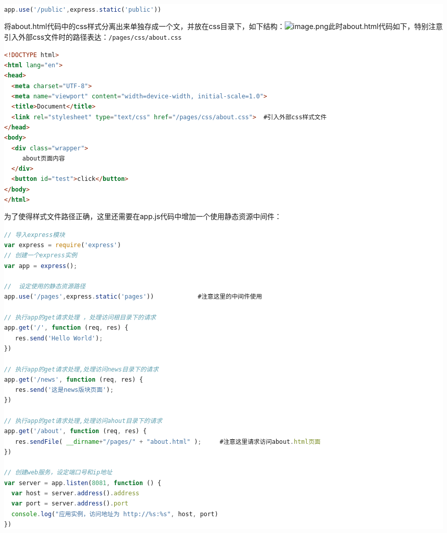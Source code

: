 ```javascript
app.use('/public',express.static('public'))
```

将about.html代码中的css样式分离出来单独存成一个文，并放在css目录下，如下结构：![image.png](https://cdn.nlark.com/yuque/0/2023/png/694278/1701189530470-46608518-8094-4084-8fd8-7565b723612f.png#averageHue=%23e7e6de&clientId=u52040813-21c3-4&from=paste&height=292&id=aSLu5&originHeight=741&originWidth=795&originalType=binary&ratio=1.5&rotation=0&showTitle=false&size=311864&status=done&style=none&taskId=ua5519dbb-d898-44a5-83a3-ece1c6fcaec&title=&width=313)此时about.html代码如下，特别注意引入外部css文件时的路径表达：`/pages/css/about.css`

```html
<!DOCTYPE html>
<html lang="en">
<head>
  <meta charset="UTF-8">
  <meta name="viewport" content="width=device-width, initial-scale=1.0"> 
  <title>Document</title>
  <link rel="stylesheet" type="text/css" href="/pages/css/about.css">  #引入外部css样式文件
</head>
<body>
  <div class="wrapper">
     about页面内容
  </div> 
  <button id="test">click</button>
</body>
</html>
```

为了使得样式文件路径正确，这里还需要在app.js代码中增加一个使用静态资源中间件：

```javascript
// 导入express模块
var express = require('express')
// 创建一个express实例
var app = express();

//  设定使用的静态资源路径 
app.use('/pages',express.static('pages'))            #注意这里的中间件使用
 
// 执行app的get请求处理 ，处理访问根目录下的请求
app.get('/', function (req, res) {
   res.send('Hello World');
})

// 执行app的get请求处理,处理访问news目录下的请求 
app.get('/news', function (req, res) {
   res.send('这是news版块页面');
})

// 执行app的get请求处理,处理访问ahout目录下的请求 
app.get('/about', function (req, res) {
   res.sendFile( __dirname+"/pages/" + "about.html" );     #注意这里请求访问about.html页面
})

// 创建web服务，设定端口号和ip地址 
var server = app.listen(8081, function () {
  var host = server.address().address
  var port = server.address().port
  console.log("应用实例，访问地址为 http://%s:%s", host, port) 
})
```
